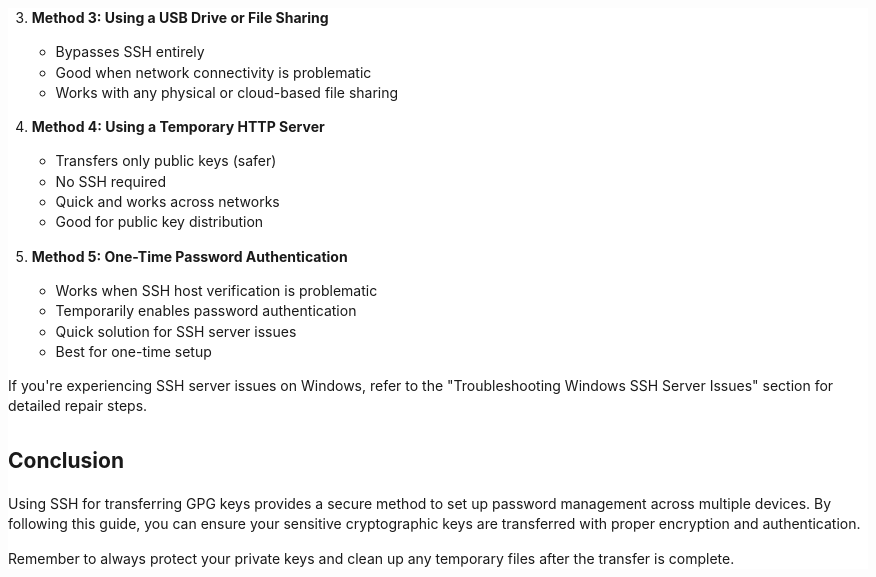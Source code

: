 3. **Method 3: Using a USB Drive or File Sharing**
   - Bypasses SSH entirely
   - Good when network connectivity is problematic
   - Works with any physical or cloud-based file sharing

4. **Method 4: Using a Temporary HTTP Server**
   - Transfers only public keys (safer)
   - No SSH required
   - Quick and works across networks
   - Good for public key distribution

5. **Method 5: One-Time Password Authentication**
   - Works when SSH host verification is problematic
   - Temporarily enables password authentication
   - Quick solution for SSH server issues
   - Best for one-time setup

If you're experiencing SSH server issues on Windows, refer to the "Troubleshooting Windows SSH Server Issues" section for detailed repair steps.

## Conclusion

Using SSH for transferring GPG keys provides a secure method to set up password management across multiple devices. By following this guide, you can ensure your sensitive cryptographic keys are transferred with proper encryption and authentication.

Remember to always protect your private keys and clean up any temporary files after the transfer is complete.
